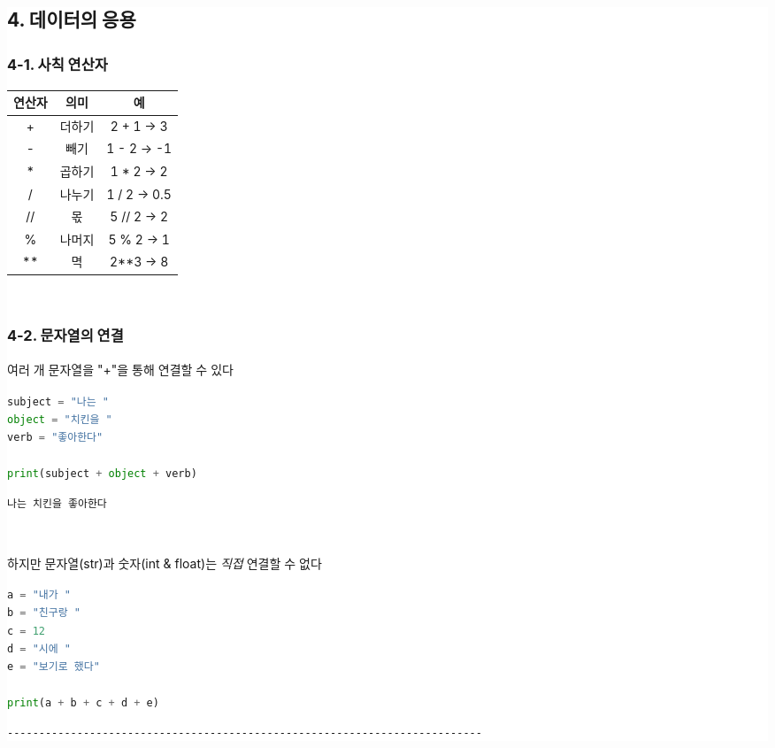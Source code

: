 ## **4. 데이터의 응용**

### 4-1. 사칙 연산자

| 연산자 |  의미  |      예      |
| :----: | :----: | :----------: |
|   +    | 더하기 |  2 + 1 -> 3  |
|   -    |  빼기  | 1 - 2 -> -1  |
|   *    | 곱하기 |  1 * 2 -> 2  |
|   /    | 나누기 | 1 / 2 -> 0.5 |
|   //   |   몫   | 5 // 2 -> 2  |
|   %    | 나머지 |  5 % 2 -> 1  |
|   **   |   멱   |  2**3 -> 8   |

  <br />

 

### 4-2. 문자열의 연결

여러 개 문자열을 "+"을 통해 연결할 수 있다


```python
subject = "나는 "
object = "치킨을 "
verb = "좋아한다"

print(subject + object + verb)
```

    나는 치킨을 좋아한다

<br />


하지만 문자열(str)과 숫자(int & float)는 *직접*  연결할 수 없다


```python
a = "내가 "
b = "친구랑 "
c = 12
d = "시에 "
e = "보기로 했다"

print(a + b + c + d + e)
```


    ---------------------------------------------------------------------------
    